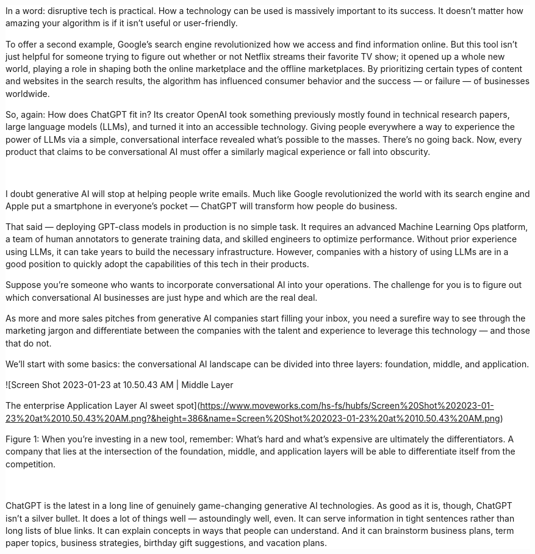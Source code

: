 In a word: disruptive tech is practical. How a technology can be used is massively important to its success. It doesn’t matter how amazing your algorithm is if it isn’t useful or user-friendly. 

To offer a second example, Google’s search engine revolutionized how we access and find information online. But this tool isn’t just helpful for someone trying to figure out whether or not Netflix streams their favorite TV show; it opened up a whole new world, playing a role in shaping both the online marketplace and the offline marketplaces. By prioritizing certain types of content and websites in the search results, the algorithm has influenced consumer behavior and the success — or failure — of businesses worldwide.

So, again: How does ChatGPT fit in? Its creator OpenAI took something previously mostly found in technical research papers, large language models (LLMs), and turned it into an accessible technology. Giving people everywhere a way to experience the power of LLMs via a simple, conversational interface revealed what’s possible to the masses. There’s no going back. Now, every product that claims to be conversational AI must offer a similarly magical experience or fall into obscurity. 

 

I doubt generative AI will stop at helping people write emails. Much like Google revolutionized the world with its search engine and Apple put a smartphone in everyone’s pocket — ChatGPT will transform how people do business.

That said — deploying GPT-class models in production is no simple task. It requires an advanced Machine Learning Ops platform, a team of human annotators to generate training data, and skilled engineers to optimize performance. Without prior experience using LLMs, it can take years to build the necessary infrastructure. However, companies with a history of using LLMs are in a good position to quickly adopt the capabilities of this tech in their products.

Suppose you’re someone who wants to incorporate conversational AI into your operations. The challenge for you is to figure out which conversational AI businesses are just hype and which are the real deal. 

As more and more sales pitches from generative AI companies start filling your inbox, you need a surefire way to see through the marketing jargon and differentiate between the companies with the talent and experience to leverage this technology — and those that do not. 

We’ll start with some basics: the conversational AI landscape can be divided into three layers: foundation, middle, and application.



![Screen Shot 2023-01-23 at 10.50.43 AM | Middle Layer

The enterprise
Application Layer Al sweet spot](https://www.moveworks.com/hs-fs/hubfs/Screen%20Shot%202023-01-23%20at%2010.50.43%20AM.png?&height=386&name=Screen%20Shot%202023-01-23%20at%2010.50.43%20AM.png)

Figure 1: When you’re investing in a new tool, remember: What’s hard and what’s expensive are ultimately the differentiators. A company that lies at the intersection of the foundation, middle, and application layers will be able to differentiate itself from the competition.

 

ChatGPT is the latest in a long line of genuinely game-changing generative AI technologies. As good as it is, though, ChatGPT isn’t a silver bullet. It does a lot of things well — astoundingly well, even. It can serve information in tight sentences rather than long lists of blue links. It can explain concepts in ways that people can understand. And it can brainstorm business plans, term paper topics, business strategies, birthday gift suggestions, and vacation plans.
